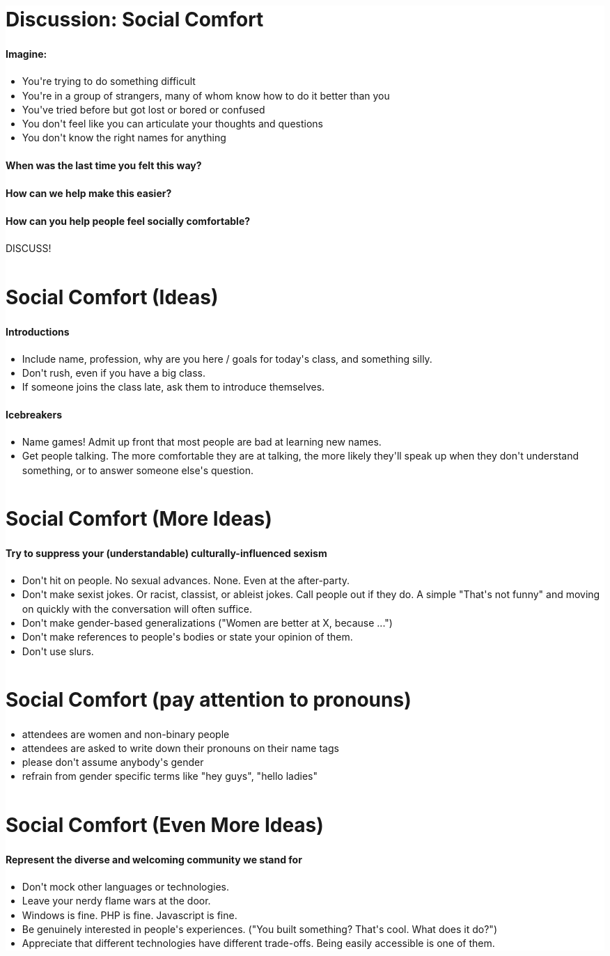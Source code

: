 # Discussion: Social Comfort

#### Imagine:
* You're trying to do something difficult
* You're in a group of strangers, many of whom know how to do it better than you
* You've tried before but got lost or bored or confused
* You don't feel like you can articulate your thoughts and questions
* You don't know the right names for anything

#### When was the last time you felt this way?
#### How can we help make this easier?
#### How can you help people feel socially comfortable?

DISCUSS!

# Social Comfort (Ideas)

#### Introductions
* Include name, profession, why are you here / goals for today's class, and something silly.
* Don't rush, even if you have a big class.
* If someone joins the class late, ask them to introduce themselves.

#### Icebreakers
* Name games! Admit up front that most people are bad at learning new names.
* Get people talking. The more comfortable they are at talking, the more likely they'll speak up when they don't understand something, or to answer someone else's question.

# Social Comfort (More Ideas)
#### Try to suppress your (understandable) culturally-influenced sexism
* Don't hit on people. No sexual advances. None. Even at the after-party.
* Don't make sexist jokes. Or racist, classist, or ableist jokes. Call people out if they do. A simple "That's not funny" and moving on quickly with the conversation will often suffice.
* Don't make gender-based generalizations ("Women are better at X, because ...")
* Don't make references to people's bodies or state your opinion of them.
* Don't use slurs.

# Social Comfort (pay attention to pronouns)

* attendees are women and non-binary people
* attendees are asked to write down their pronouns on their name tags
* please don't assume anybody's gender
* refrain from gender specific terms like "hey guys", "hello ladies"

# Social Comfort (Even More Ideas)
#### Represent the diverse and welcoming community we stand for
* Don't mock other languages or technologies.
* Leave your nerdy flame wars at the door.
* Windows is fine. PHP is fine. Javascript is fine.
* Be genuinely interested in people's experiences. ("You built something? That's cool. What does it do?")
* Appreciate that different technologies have different trade-offs. Being easily accessible is one of them.

